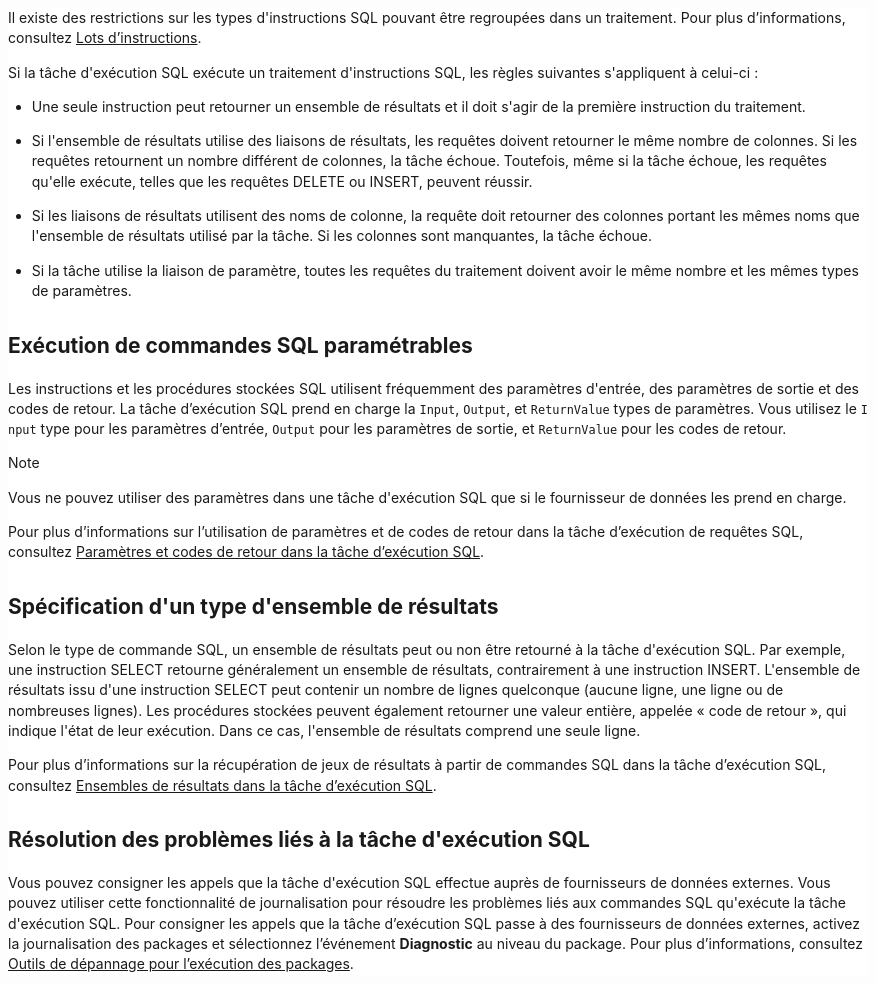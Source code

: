  Il existe des restrictions sur les types d'instructions SQL pouvant être regroupées dans un traitement. Pour plus d’informations, consultez [Lots d’instructions](../../relational-databases/native-client-odbc-queries/executing-statements/batches-of-statements.md).  
  
 Si la tâche d'exécution SQL exécute un traitement d'instructions SQL, les règles suivantes s'appliquent à celui-ci :  
  
-   Une seule instruction peut retourner un ensemble de résultats et il doit s'agir de la première instruction du traitement.  
  
-   Si l'ensemble de résultats utilise des liaisons de résultats, les requêtes doivent retourner le même nombre de colonnes. Si les requêtes retournent un nombre différent de colonnes, la tâche échoue. Toutefois, même si la tâche échoue, les requêtes qu'elle exécute, telles que les requêtes DELETE ou INSERT, peuvent réussir.  
  
-   Si les liaisons de résultats utilisent des noms de colonne, la requête doit retourner des colonnes portant les mêmes noms que l'ensemble de résultats utilisé par la tâche. Si les colonnes sont manquantes, la tâche échoue.  
  
-   Si la tâche utilise la liaison de paramètre, toutes les requêtes du traitement doivent avoir le même nombre et les mêmes types de paramètres.  
  
## <a name="running-parameterized-sql-commands"></a>Exécution de commandes SQL paramétrables  
 Les instructions et les procédures stockées SQL utilisent fréquemment des paramètres d'entrée, des paramètres de sortie et des codes de retour. La tâche d’exécution SQL prend en charge la `Input`, `Output`, et `ReturnValue` types de paramètres. Vous utilisez le `Input` type pour les paramètres d’entrée, `Output` pour les paramètres de sortie, et `ReturnValue` pour les codes de retour.  
  
> [!NOTE]  
>  Vous ne pouvez utiliser des paramètres dans une tâche d'exécution SQL que si le fournisseur de données les prend en charge.  
  
 Pour plus d’informations sur l’utilisation de paramètres et de codes de retour dans la tâche d’exécution de requêtes SQL, consultez [Paramètres et codes de retour dans la tâche d’exécution SQL](execute-sql-task.md).  
  
## <a name="specifying-a-result-set-type"></a>Spécification d'un type d'ensemble de résultats  
 Selon le type de commande SQL, un ensemble de résultats peut ou non être retourné à la tâche d'exécution SQL. Par exemple, une instruction SELECT retourne généralement un ensemble de résultats, contrairement à une instruction INSERT. L'ensemble de résultats issu d'une instruction SELECT peut contenir un nombre de lignes quelconque (aucune ligne, une ligne ou de nombreuses lignes). Les procédures stockées peuvent également retourner une valeur entière, appelée « code de retour », qui indique l'état de leur exécution. Dans ce cas, l'ensemble de résultats comprend une seule ligne.  
  
 Pour plus d’informations sur la récupération de jeux de résultats à partir de commandes SQL dans la tâche d’exécution SQL, consultez [Ensembles de résultats dans la tâche d’exécution SQL](../result-sets-in-the-execute-sql-task.md).  
  
## <a name="troubleshooting-the-execute-sql-task"></a>Résolution des problèmes liés à la tâche d'exécution SQL  
 Vous pouvez consigner les appels que la tâche d'exécution SQL effectue auprès de fournisseurs de données externes. Vous pouvez utiliser cette fonctionnalité de journalisation pour résoudre les problèmes liés aux commandes SQL qu'exécute la tâche d'exécution SQL. Pour consigner les appels que la tâche d’exécution SQL passe à des fournisseurs de données externes, activez la journalisation des packages et sélectionnez l’événement **Diagnostic** au niveau du package. Pour plus d’informations, consultez [Outils de dépannage pour l’exécution des packages](../troubleshooting/troubleshooting-tools-for-package-execution.md).  
  